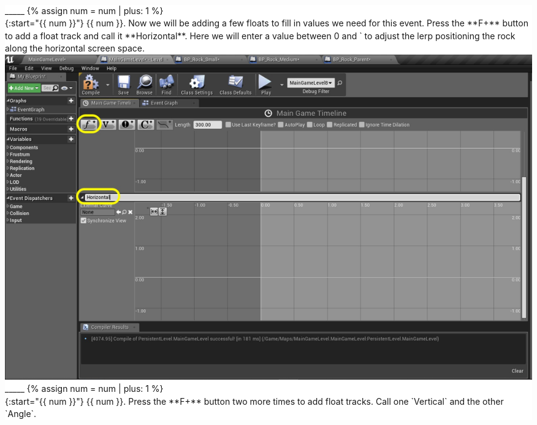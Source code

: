 </div>
</div>
_____ 
{% assign num = num | plus: 1 %}
<div class = "row">
<div class="col-12 col-lg-4 col align-self-center">
<div markdown = "1">
{:start="{{ num }}"}
{{ num }}. Now we will be adding a few floats to fill in values we need for this event.  Press the **F+** button to add a float track and call it **Horizontal**.  Here we will enter a value between 0 and ` to adjust the lerp positioning the rock along the horizontal screen space.
</div>
</div>
<div class="col-12 col-lg-8">
<img src="images/AddFloatTrackHorizontal.jpg"  class= "img-fluid"  alt="Create new sprite with button">  
</div>
</div>
_____ 
{% assign num = num | plus: 1 %}
<div class = "row">
<div class="col-12 col-lg-4 col align-self-center">
<div markdown = "1">
{:start="{{ num }}"}
{{ num }}. Press the **F+** button two more times to add float tracks. Call one `Vertical` and the other `Angle`.
</div>
</div>
<div class="col-12 col-lg-8">